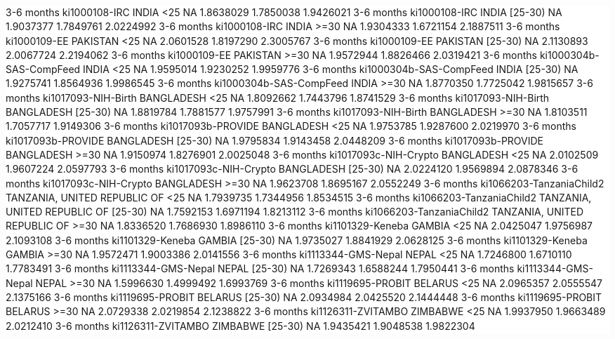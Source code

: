 3-6 months     ki1000108-IRC              INDIA                          <25                  NA                1.8638029   1.7850038   1.9426021
3-6 months     ki1000108-IRC              INDIA                          [25-30)              NA                1.9037377   1.7849761   2.0224992
3-6 months     ki1000108-IRC              INDIA                          >=30                 NA                1.9304333   1.6721154   2.1887511
3-6 months     ki1000109-EE               PAKISTAN                       <25                  NA                2.0601528   1.8197290   2.3005767
3-6 months     ki1000109-EE               PAKISTAN                       [25-30)              NA                2.1130893   2.0067724   2.2194062
3-6 months     ki1000109-EE               PAKISTAN                       >=30                 NA                1.9572944   1.8826466   2.0319421
3-6 months     ki1000304b-SAS-CompFeed    INDIA                          <25                  NA                1.9595014   1.9230252   1.9959776
3-6 months     ki1000304b-SAS-CompFeed    INDIA                          [25-30)              NA                1.9275741   1.8564936   1.9986545
3-6 months     ki1000304b-SAS-CompFeed    INDIA                          >=30                 NA                1.8770350   1.7725042   1.9815657
3-6 months     ki1017093-NIH-Birth        BANGLADESH                     <25                  NA                1.8092662   1.7443796   1.8741529
3-6 months     ki1017093-NIH-Birth        BANGLADESH                     [25-30)              NA                1.8819784   1.7881577   1.9757991
3-6 months     ki1017093-NIH-Birth        BANGLADESH                     >=30                 NA                1.8103511   1.7057717   1.9149306
3-6 months     ki1017093b-PROVIDE         BANGLADESH                     <25                  NA                1.9753785   1.9287600   2.0219970
3-6 months     ki1017093b-PROVIDE         BANGLADESH                     [25-30)              NA                1.9795834   1.9143458   2.0448209
3-6 months     ki1017093b-PROVIDE         BANGLADESH                     >=30                 NA                1.9150974   1.8276901   2.0025048
3-6 months     ki1017093c-NIH-Crypto      BANGLADESH                     <25                  NA                2.0102509   1.9607224   2.0597793
3-6 months     ki1017093c-NIH-Crypto      BANGLADESH                     [25-30)              NA                2.0224120   1.9569894   2.0878346
3-6 months     ki1017093c-NIH-Crypto      BANGLADESH                     >=30                 NA                1.9623708   1.8695167   2.0552249
3-6 months     ki1066203-TanzaniaChild2   TANZANIA, UNITED REPUBLIC OF   <25                  NA                1.7939735   1.7344956   1.8534515
3-6 months     ki1066203-TanzaniaChild2   TANZANIA, UNITED REPUBLIC OF   [25-30)              NA                1.7592153   1.6971194   1.8213112
3-6 months     ki1066203-TanzaniaChild2   TANZANIA, UNITED REPUBLIC OF   >=30                 NA                1.8336520   1.7686930   1.8986110
3-6 months     ki1101329-Keneba           GAMBIA                         <25                  NA                2.0425047   1.9756987   2.1093108
3-6 months     ki1101329-Keneba           GAMBIA                         [25-30)              NA                1.9735027   1.8841929   2.0628125
3-6 months     ki1101329-Keneba           GAMBIA                         >=30                 NA                1.9572471   1.9003386   2.0141556
3-6 months     ki1113344-GMS-Nepal        NEPAL                          <25                  NA                1.7246800   1.6710110   1.7783491
3-6 months     ki1113344-GMS-Nepal        NEPAL                          [25-30)              NA                1.7269343   1.6588244   1.7950441
3-6 months     ki1113344-GMS-Nepal        NEPAL                          >=30                 NA                1.5996630   1.4999492   1.6993769
3-6 months     ki1119695-PROBIT           BELARUS                        <25                  NA                2.0965357   2.0555547   2.1375166
3-6 months     ki1119695-PROBIT           BELARUS                        [25-30)              NA                2.0934984   2.0425520   2.1444448
3-6 months     ki1119695-PROBIT           BELARUS                        >=30                 NA                2.0729338   2.0219854   2.1238822
3-6 months     ki1126311-ZVITAMBO         ZIMBABWE                       <25                  NA                1.9937950   1.9663489   2.0212410
3-6 months     ki1126311-ZVITAMBO         ZIMBABWE                       [25-30)              NA                1.9435421   1.9048538   1.9822304
